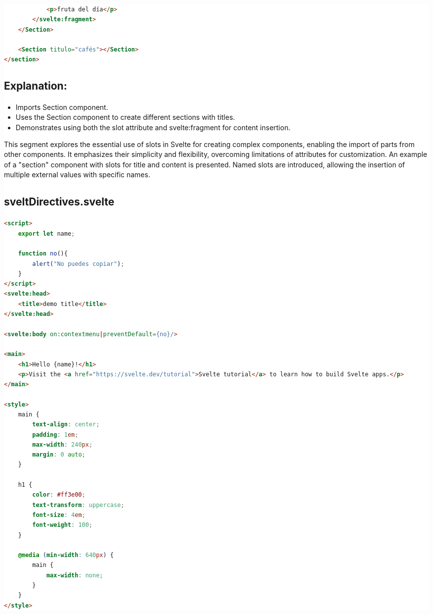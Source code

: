 ```html
            <p>fruta del día</p>
        </svelte:fragment>
    </Section>

    <Section titulo="cafés"></Section>
</section>
```
## Explanation:

- Imports Section component.
- Uses the Section component to create different sections with titles.
- Demonstrates using both the slot attribute and svelte:fragment for content insertion.


This segment explores the essential use of slots in Svelte for creating complex components,
 enabling the import of parts from other components. It emphasizes their simplicity and flexibility,
  overcoming limitations of attributes for customization. An example of a "section" 
  component with slots for title and content is presented. Named slots are introduced, 
  allowing the insertion of multiple external values with specific names.


## sveltDirectives.svelte

```html
<script>
    export let name;

    function no(){
        alert("No puedes copiar");
    }
</script>
<svelte:head>
    <title>demo title</title>
</svelte:head>

<svelte:body on:contextmenu|preventDefault={no}/>

<main>
    <h1>Hello {name}!</h1>
    <p>Visit the <a href="https://svelte.dev/tutorial">Svelte tutorial</a> to learn how to build Svelte apps.</p>
</main>

<style>
    main {
        text-align: center;
        padding: 1em;
        max-width: 240px;
        margin: 0 auto;
    }

    h1 {
        color: #ff3e00;
        text-transform: uppercase;
        font-size: 4em;
        font-weight: 100;
    }

    @media (min-width: 640px) {
        main {
            max-width: none;
        }
    }
</style>
```